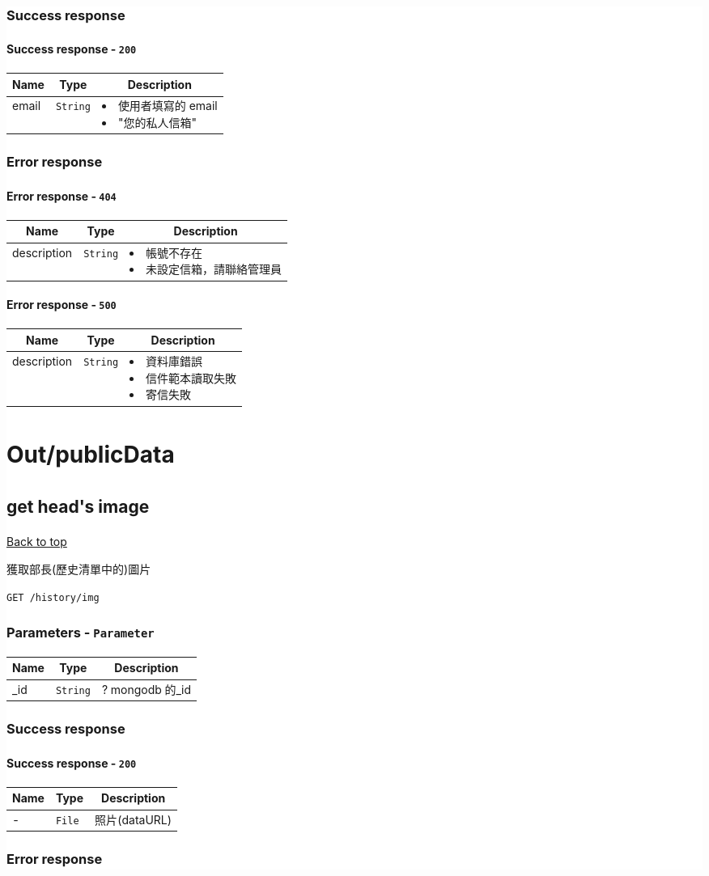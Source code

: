### Success response

#### Success response - `200`

| Name  | Type     | Description                                                   |
| ----- | -------- | ------------------------------------------------------------- |
| email | `String` | <li>使用者填寫的 email</li> <li>&quot;您的私人信箱&quot;</li> |

### Error response

#### Error response - `404`

| Name        | Type     | Description                                           |
| ----------- | -------- | ----------------------------------------------------- |
| description | `String` | <li>帳號不存在</li> <li>未設定信箱，請聯絡管理員</li> |

#### Error response - `500`

| Name        | Type     | Description                                                     |
| ----------- | -------- | --------------------------------------------------------------- |
| description | `String` | <li>資料庫錯誤</li> <li>信件範本讀取失敗</li> <li>寄信失敗</li> |

# Out/publicData

## get head&#39;s image

[Back to top](#top)

獲取部長(歷史清單中的)圖片

```
GET /history/img
```

### Parameters - `Parameter`

| Name | Type     | Description      |
| ---- | -------- | ---------------- |
| \_id | `String` | ? mongodb 的\_id |

### Success response

#### Success response - `200`

| Name | Type   | Description   |
| ---- | ------ | ------------- |
| -    | `File` | 照片(dataURL) |

### Error response
